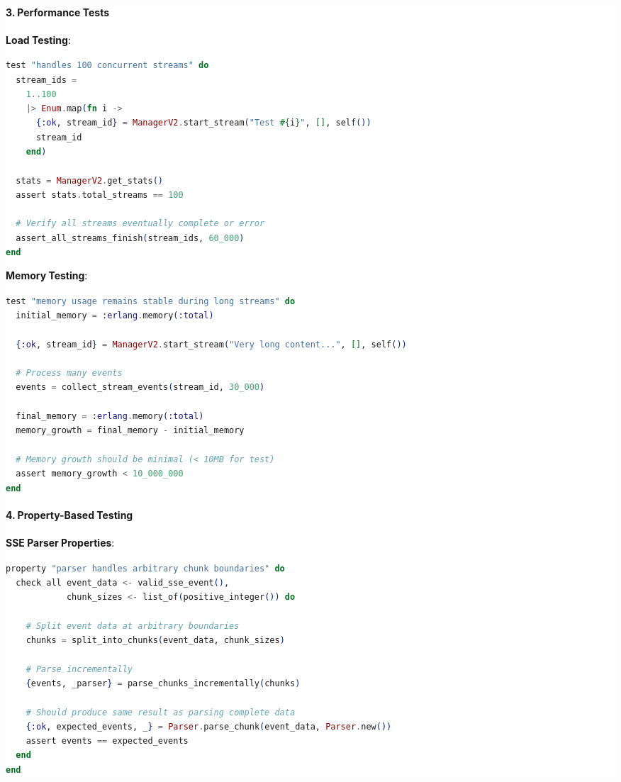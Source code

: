 #### **3. Performance Tests**

**Load Testing**:
```elixir
test "handles 100 concurrent streams" do
  stream_ids = 
    1..100
    |> Enum.map(fn i ->
      {:ok, stream_id} = ManagerV2.start_stream("Test #{i}", [], self())
      stream_id
    end)
  
  stats = ManagerV2.get_stats()
  assert stats.total_streams == 100
  
  # Verify all streams eventually complete or error
  assert_all_streams_finish(stream_ids, 60_000)
end
```

**Memory Testing**:
```elixir
test "memory usage remains stable during long streams" do
  initial_memory = :erlang.memory(:total)
  
  {:ok, stream_id} = ManagerV2.start_stream("Very long content...", [], self())
  
  # Process many events
  events = collect_stream_events(stream_id, 30_000)
  
  final_memory = :erlang.memory(:total)
  memory_growth = final_memory - initial_memory
  
  # Memory growth should be minimal (< 10MB for test)
  assert memory_growth < 10_000_000
end
```

#### **4. Property-Based Testing**

**SSE Parser Properties**:
```elixir
property "parser handles arbitrary chunk boundaries" do
  check all event_data <- valid_sse_event(),
            chunk_sizes <- list_of(positive_integer()) do
    
    # Split event data at arbitrary boundaries
    chunks = split_into_chunks(event_data, chunk_sizes)
    
    # Parse incrementally
    {events, _parser} = parse_chunks_incrementally(chunks)
    
    # Should produce same result as parsing complete data
    {:ok, expected_events, _} = Parser.parse_chunk(event_data, Parser.new())
    assert events == expected_events
  end
end
```
